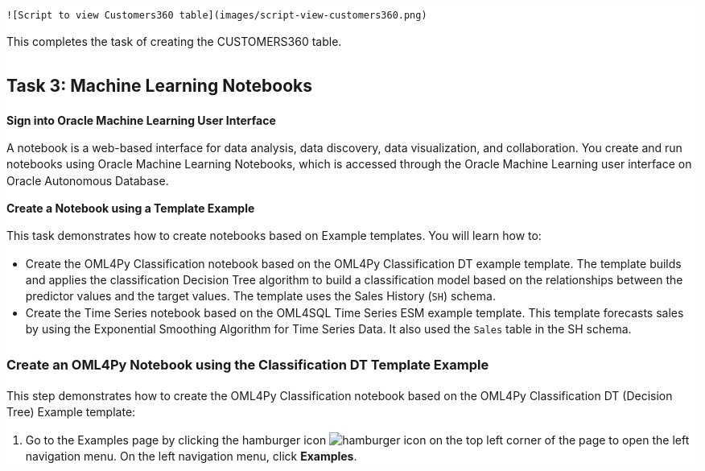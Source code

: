 	![Script to view Customers360 table](images/script-view-customers360.png)

This completes the task of creating the CUSTOMERS360 table.



## Task 3: Machine Learning Notebooks

**Sign into Oracle Machine Learning User Interface**

A notebook is a web-based interface for data analysis, data discovery, data visualization, and collaboration. You create and run notebooks using Oracle Machine Learning Notebooks, which is accessed through the Oracle Machine Learning user interface on Oracle Autonomous Database.

**Create a Notebook using a Template Example**

This task demonstrates how to create notebooks based on Example templates. You will learn how to:

* Create the OML4Py Classification notebook based on the OML4Py Classification DT example template. The template builds and applies the classification Decision Tree algorithm to build a classification model based on the relationships between the predictor values and the target values. The template uses the Sales History (`SH`) schema.
* Create the Time Series notebook based on the OML4SQL Time Series ESM example template. This template forecasts sales by using the Exponential Smoothing Algorithm for Time Series Data. It also used the `Sales` table in the SH schema.

### Create an OML4Py Notebook using the Classification DT Template Example
This step demonstrates how to create the OML4Py Classification notebook based on the OML4Py Classification DT (Decision Tree) Example template:

1. Go to the Examples page by clicking the hamburger icon ![hamburger icon](images/hamburger.png) on the top left corner of the page to open the left navigation menu. On the left navigation menu, click **Examples**.
